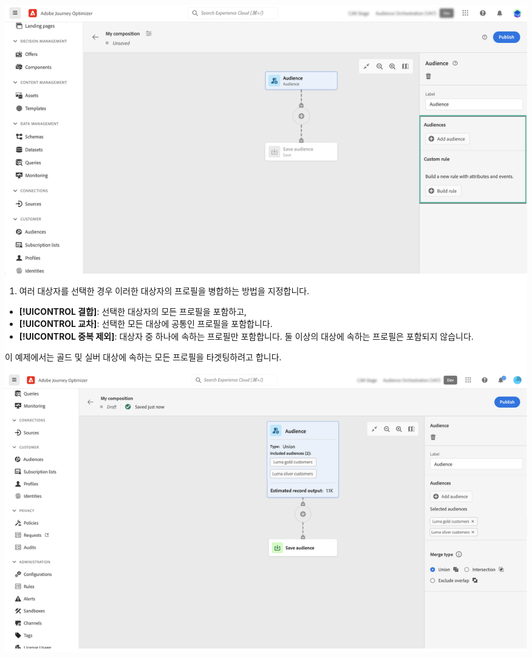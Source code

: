    ![](assets/audiences-choose-audience.png)

1. 여러 대상자를 선택한 경우 이러한 대상자의 프로필을 병합하는 방법을 지정합니다.

* **[!UICONTROL 결합]**: 선택한 대상자의 모든 프로필을 포함하고,
* **[!UICONTROL 교차]**: 선택한 모든 대상에 공통인 프로필을 포함합니다.
* **[!UICONTROL 중복 제외]**: 대상자 중 하나에 속하는 프로필만 포함합니다. 둘 이상의 대상에 속하는 프로필은 포함되지 않습니다.

이 예제에서는 골드 및 실버 대상에 속하는 모든 프로필을 타겟팅하려고 합니다.

![](assets/audiences-starting-audience.png)
